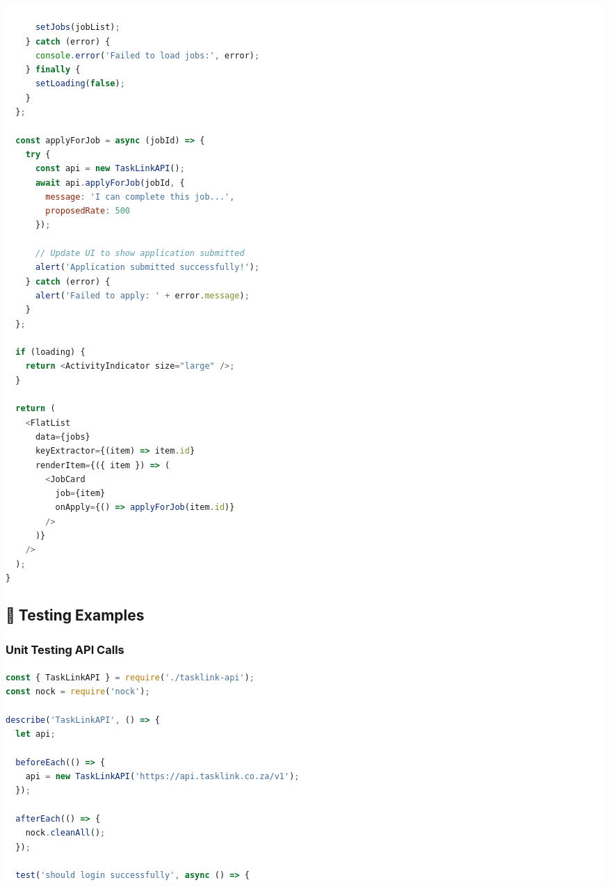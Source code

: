 ```javascript

      setJobs(jobList);
    } catch (error) {
      console.error('Failed to load jobs:', error);
    } finally {
      setLoading(false);
    }
  };

  const applyForJob = async (jobId) => {
    try {
      const api = new TaskLinkAPI();
      await api.applyForJob(jobId, {
        message: 'I can complete this job...',
        proposedRate: 500
      });

      // Update UI to show application submitted
      alert('Application submitted successfully!');
    } catch (error) {
      alert('Failed to apply: ' + error.message);
    }
  };

  if (loading) {
    return <ActivityIndicator size="large" />;
  }

  return (
    <FlatList
      data={jobs}
      keyExtractor={(item) => item.id}
      renderItem={({ item }) => (
        <JobCard
          job={item}
          onApply={() => applyForJob(item.id)}
        />
      )}
    />
  );
}
```

## 🔧 Testing Examples

### Unit Testing API Calls
```javascript
const { TaskLinkAPI } = require('./tasklink-api');
const nock = require('nock');

describe('TaskLinkAPI', () => {
  let api;

  beforeEach(() => {
    api = new TaskLinkAPI('https://api.tasklink.co.za/v1');
  });

  afterEach(() => {
    nock.cleanAll();
  });

  test('should login successfully', async () => {
```